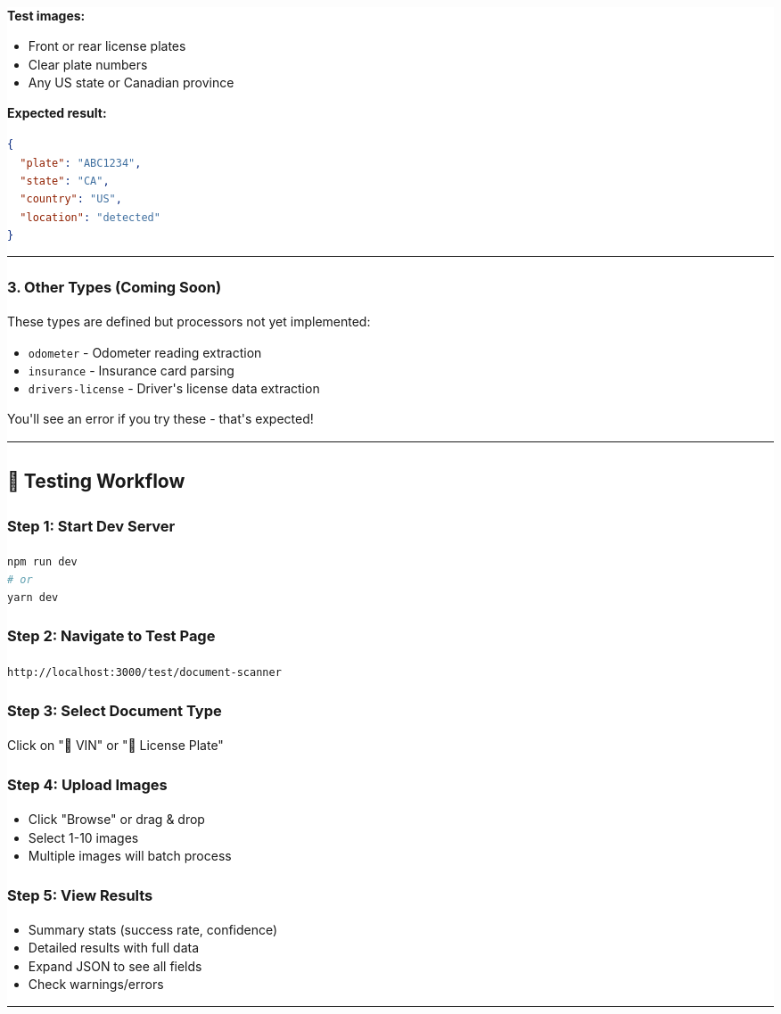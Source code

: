 **Test images:**
- Front or rear license plates
- Clear plate numbers
- Any US state or Canadian province

**Expected result:**
```json
{
  "plate": "ABC1234",
  "state": "CA",
  "country": "US",
  "location": "detected"
}
```

---

### **3. Other Types** (Coming Soon)
These types are defined but processors not yet implemented:
- `odometer` - Odometer reading extraction
- `insurance` - Insurance card parsing
- `drivers-license` - Driver's license data extraction

You'll see an error if you try these - that's expected!

---

## 🧪 **Testing Workflow**

### **Step 1: Start Dev Server**
```bash
npm run dev
# or
yarn dev
```

### **Step 2: Navigate to Test Page**
```
http://localhost:3000/test/document-scanner
```

### **Step 3: Select Document Type**
Click on "🚗 VIN" or "🔢 License Plate"

### **Step 4: Upload Images**
- Click "Browse" or drag & drop
- Select 1-10 images
- Multiple images will batch process

### **Step 5: View Results**
- Summary stats (success rate, confidence)
- Detailed results with full data
- Expand JSON to see all fields
- Check warnings/errors

---